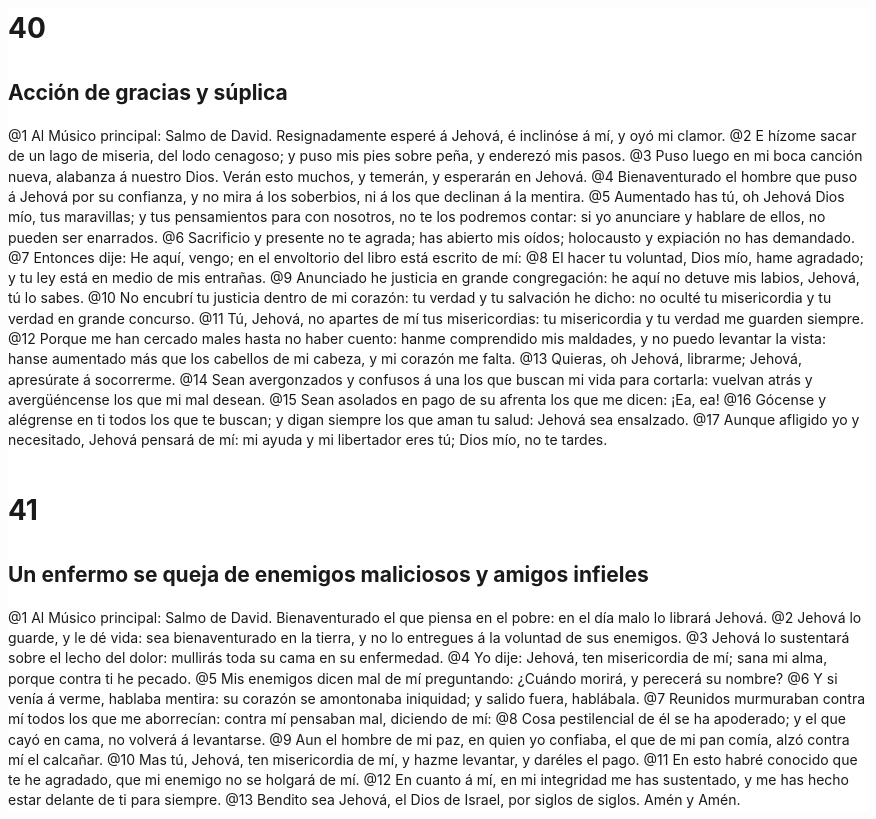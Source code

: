# 40 
## Acción de gracias y súplica
@1 Al Músico principal: Salmo de David. Resignadamente esperé á Jehová, é inclinóse á mí, y oyó mi clamor. 
@2 E hízome sacar de un lago de miseria, del lodo cenagoso; y puso mis pies sobre peña, y enderezó mis pasos. 
@3 Puso luego en mi boca canción nueva, alabanza á nuestro Dios. Verán esto muchos, y temerán, y esperarán en Jehová. 
@4 Bienaventurado el hombre que puso á Jehová por su confianza, y no mira á los soberbios, ni á los que declinan á la mentira. 
@5 Aumentado has tú, oh Jehová Dios mío, tus maravillas; y tus pensamientos para con nosotros, no te los podremos contar: si yo anunciare y hablare de ellos, no pueden ser enarrados. 
@6 Sacrificio y presente no te agrada; has abierto mis oídos; holocausto y expiación no has demandado. 
@7 Entonces dije: He aquí, vengo; en el envoltorio del libro está escrito de mí: 
@8 El hacer tu voluntad, Dios mío, hame agradado; y tu ley está en medio de mis entrañas. 
@9 Anunciado he justicia en grande congregación: he aquí no detuve mis labios, Jehová, tú lo sabes. 
@10 No encubrí tu justicia dentro de mi corazón: tu verdad y tu salvación he dicho: no oculté tu misericordia y tu verdad en grande concurso. 
@11 Tú, Jehová, no apartes de mí tus misericordias: tu misericordia y tu verdad me guarden siempre. 
@12 Porque me han cercado males hasta no haber cuento: hanme comprendido mis maldades, y no puedo levantar la vista: hanse aumentado más que los cabellos de mi cabeza, y mi corazón me falta. 
@13 Quieras, oh Jehová, librarme; Jehová, apresúrate á socorrerme. 
@14 Sean avergonzados y confusos á una los que buscan mi vida para cortarla: vuelvan atrás y avergüéncense los que mi mal desean. 
@15 Sean asolados en pago de su afrenta los que me dicen: ¡Ea, ea! 
@16 Gócense y alégrense en ti todos los que te buscan; y digan siempre los que aman tu salud: Jehová sea ensalzado. 
@17 Aunque afligido yo y necesitado, Jehová pensará de mí: mi ayuda y mi libertador eres tú; Dios mío, no te tardes. 

# 41 
## Un enfermo se queja de enemigos maliciosos y amigos infieles
@1 Al Músico principal: Salmo de David. Bienaventurado el que piensa en el pobre: en el día malo lo librará Jehová. 
@2 Jehová lo guarde, y le dé vida: sea bienaventurado en la tierra, y no lo entregues á la voluntad de sus enemigos. 
@3 Jehová lo sustentará sobre el lecho del dolor: mullirás toda su cama en su enfermedad. 
@4 Yo dije: Jehová, ten misericordia de mí; sana mi alma, porque contra ti he pecado. 
@5 Mis enemigos dicen mal de mí preguntando: ¿Cuándo morirá, y perecerá su nombre? 
@6 Y si venía á verme, hablaba mentira: su corazón se amontonaba iniquidad; y salido fuera, hablábala. 
@7 Reunidos murmuraban contra mí todos los que me aborrecían: contra mí pensaban mal, diciendo de mí: 
@8 Cosa pestilencial de él se ha apoderado; y el que cayó en cama, no volverá á levantarse. 
@9 Aun el hombre de mi paz, en quien yo confiaba, el que de mi pan comía, alzó contra mí el calcañar. 
@10 Mas tú, Jehová, ten misericordia de mí, y hazme levantar, y daréles el pago. 
@11 En esto habré conocido que te he agradado, que mi enemigo no se holgará de mí. 
@12 En cuanto á mí, en mi integridad me has sustentado, y me has hecho estar delante de ti para siempre. 
@13 Bendito sea Jehová, el Dios de Israel, por siglos de siglos. Amén y Amén. 
